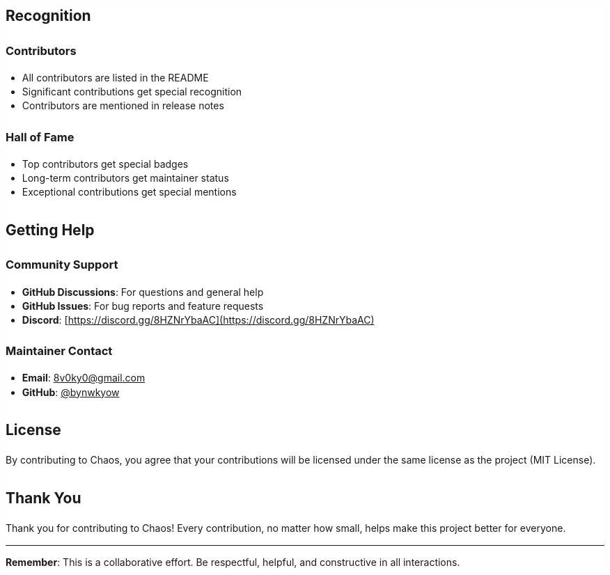 ## Recognition

### Contributors
- All contributors are listed in the README
- Significant contributions get special recognition
- Contributors are mentioned in release notes

### Hall of Fame
- Top contributors get special badges
- Long-term contributors get maintainer status
- Exceptional contributions get special mentions

## Getting Help

### Community Support
- **GitHub Discussions**: For questions and general help
- **GitHub Issues**: For bug reports and feature requests
- **Discord**: [https://discord.gg/8HZNrYbaAC](https://discord.gg/8HZNrYbaAC)

### Maintainer Contact
- **Email**: [8v0ky0@gmail.com](mailto:8v0ky0@gmail.com)
- **GitHub**: [@bynwkyow](https://github.com/bynwkyow)

## License

By contributing to Chaos, you agree that your contributions will be licensed under the same license as the project (MIT License).

## Thank You

Thank you for contributing to Chaos! Every contribution, no matter how small, helps make this project better for everyone.

---

**Remember**: This is a collaborative effort. Be respectful, helpful, and constructive in all interactions.
